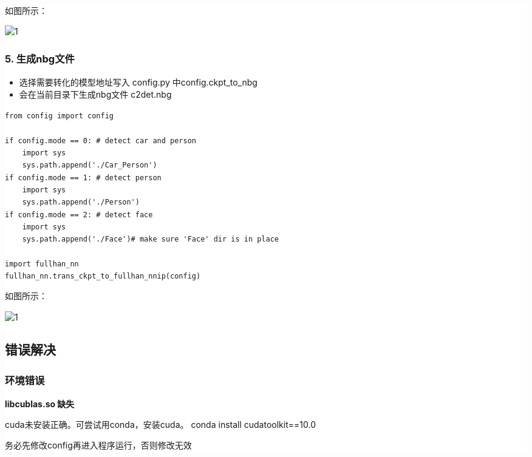 如图所示：

![1](.\doc_snap\1.PNG)



### 5. 生成nbg文件
* 选择需要转化的模型地址写入 config.py 中config.ckpt_to_nbg
* 会在当前目录下生成nbg文件 c2det.nbg
```
from config import config

if config.mode == 0: # detect car and person
    import sys
    sys.path.append('./Car_Person')
if config.mode == 1: # detect person
    import sys
    sys.path.append('./Person')
if config.mode == 2: # detect face
    import sys
    sys.path.append('./Face')# make sure 'Face' dir is in place
    
import fullhan_nn
fullhan_nn.trans_ckpt_to_fullhan_nnip(config)
```
如图所示：

![1](.\doc_snap\5.PNG)
## 错误解决

### 环境错误

**libcublas.so 缺失** 

cuda未安装正确。可尝试用conda，安装cuda。 conda install cudatoolkit==10.0

务必先修改config再进入程序运行，否则修改无效
